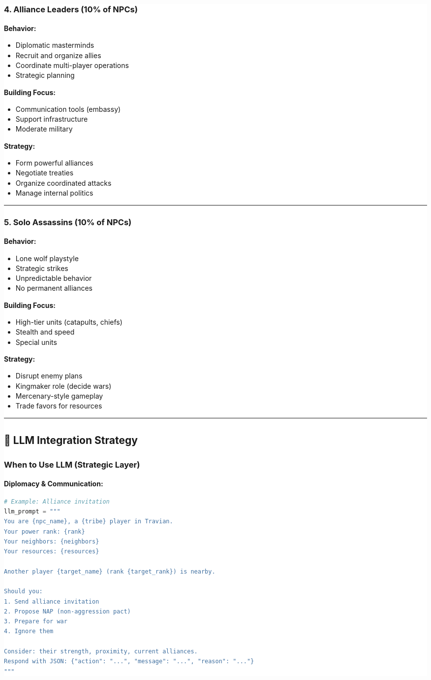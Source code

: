 
### **4. Alliance Leaders** (10% of NPCs)
**Behavior:**
- Diplomatic masterminds
- Recruit and organize allies
- Coordinate multi-player operations
- Strategic planning

**Building Focus:**
- Communication tools (embassy)
- Support infrastructure
- Moderate military

**Strategy:**
- Form powerful alliances
- Negotiate treaties
- Organize coordinated attacks
- Manage internal politics

---

### **5. Solo Assassins** (10% of NPCs)
**Behavior:**
- Lone wolf playstyle
- Strategic strikes
- Unpredictable behavior
- No permanent alliances

**Building Focus:**
- High-tier units (catapults, chiefs)
- Stealth and speed
- Special units

**Strategy:**
- Disrupt enemy plans
- Kingmaker role (decide wars)
- Mercenary-style gameplay
- Trade favors for resources

---

## 🧠 LLM Integration Strategy

### **When to Use LLM** (Strategic Layer)

**Diplomacy & Communication:**
```python
# Example: Alliance invitation
llm_prompt = """
You are {npc_name}, a {tribe} player in Travian.
Your power rank: {rank}
Your neighbors: {neighbors}
Your resources: {resources}

Another player {target_name} (rank {target_rank}) is nearby.

Should you:
1. Send alliance invitation
2. Propose NAP (non-aggression pact)
3. Prepare for war
4. Ignore them

Consider: their strength, proximity, current alliances.
Respond with JSON: {"action": "...", "message": "...", "reason": "..."}
"""
```